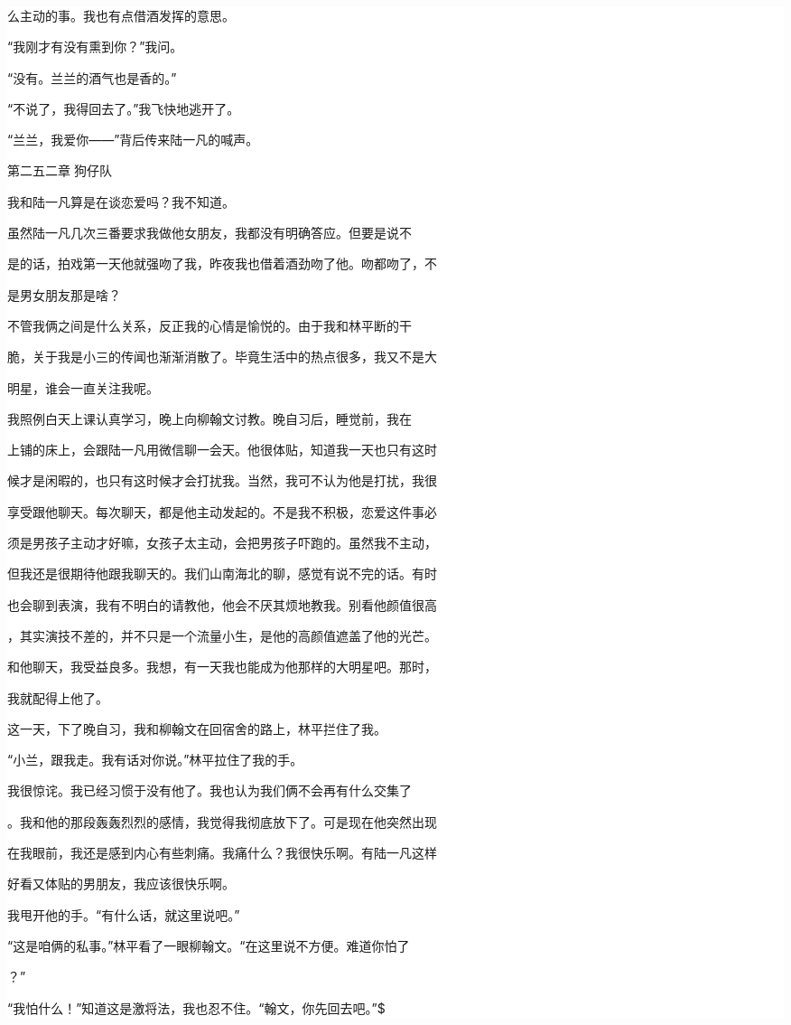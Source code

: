么主动的事。我也有点借酒发挥的意思。

“我刚才有没有熏到你？”我问。

“没有。兰兰的酒气也是香的。”

“不说了，我得回去了。”我飞快地逃开了。

“兰兰，我爱你——”背后传来陆一凡的喊声。

第二五二章 狗仔队

我和陆一凡算是在谈恋爱吗？我不知道。

虽然陆一凡几次三番要求我做他女朋友，我都没有明确答应。但要是说不

是的话，拍戏第一天他就强吻了我，昨夜我也借着酒劲吻了他。吻都吻了，不

是男女朋友那是啥？

不管我俩之间是什么关系，反正我的心情是愉悦的。由于我和林平断的干

脆，关于我是小三的传闻也渐渐消散了。毕竟生活中的热点很多，我又不是大

明星，谁会一直关注我呢。

我照例白天上课认真学习，晚上向柳翰文讨教。晚自习后，睡觉前，我在

上铺的床上，会跟陆一凡用微信聊一会天。他很体贴，知道我一天也只有这时

候才是闲暇的，也只有这时候才会打扰我。当然，我可不认为他是打扰，我很

享受跟他聊天。每次聊天，都是他主动发起的。不是我不积极，恋爱这件事必

须是男孩子主动才好嘛，女孩子太主动，会把男孩子吓跑的。虽然我不主动，

但我还是很期待他跟我聊天的。我们山南海北的聊，感觉有说不完的话。有时

也会聊到表演，我有不明白的请教他，他会不厌其烦地教我。别看他颜值很高

，其实演技不差的，并不只是一个流量小生，是他的高颜值遮盖了他的光芒。

和他聊天，我受益良多。我想，有一天我也能成为他那样的大明星吧。那时，

我就配得上他了。

这一天，下了晚自习，我和柳翰文在回宿舍的路上，林平拦住了我。

“小兰，跟我走。我有话对你说。”林平拉住了我的手。

我很惊诧。我已经习惯于没有他了。我也认为我们俩不会再有什么交集了

。我和他的那段轰轰烈烈的感情，我觉得我彻底放下了。可是现在他突然出现

在我眼前，我还是感到内心有些刺痛。我痛什么？我很快乐啊。有陆一凡这样

好看又体贴的男朋友，我应该很快乐啊。

我甩开他的手。“有什么话，就这里说吧。”

“这是咱俩的私事。”林平看了一眼柳翰文。“在这里说不方便。难道你怕了

？”

“我怕什么！”知道这是激将法，我也忍不住。“翰文，你先回去吧。”$
